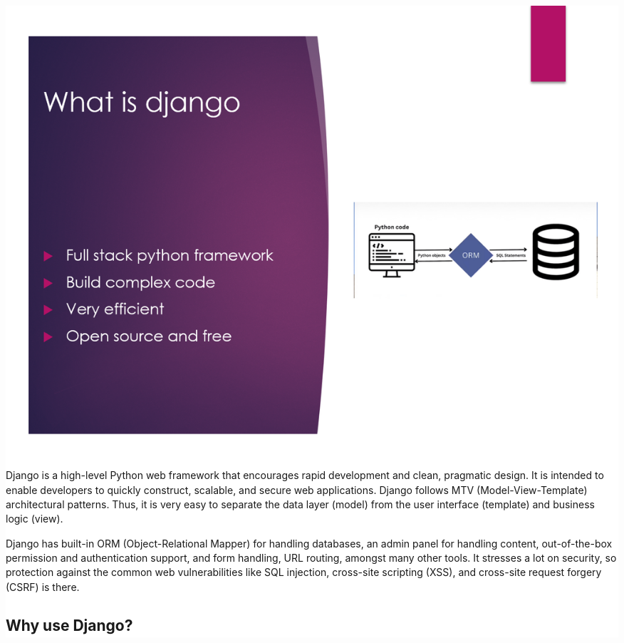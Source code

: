 ![What is Django](images/slide2.png)
Django is a high-level Python web framework that encourages rapid development and clean, pragmatic design. It is intended to enable developers to quickly construct, scalable, and secure web applications. Django follows MTV (Model-View-Template) architectural patterns. Thus, it is very easy to separate the data layer (model) from the user interface (template) and business logic (view).

Django has built-in ORM (Object-Relational Mapper) for handling databases, an admin panel for handling content, out-of-the-box permission and authentication support, and form handling, URL routing, amongst many other tools. It stresses a lot on security, so protection against the common web vulnerabilities like SQL injection, cross-site scripting (XSS), and cross-site request forgery (CSRF) is there.

## Why use Django?
